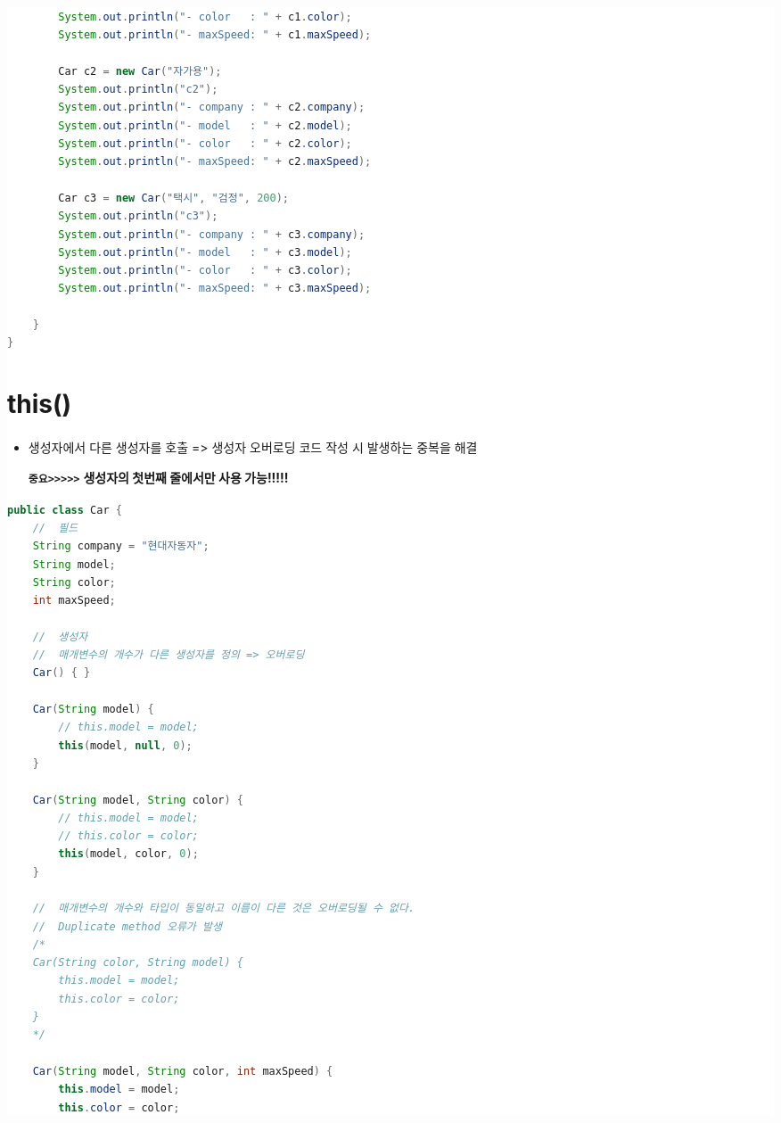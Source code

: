 ```java
		System.out.println("- color   : " + c1.color);
		System.out.println("- maxSpeed: " + c1.maxSpeed);
		
		Car c2 = new Car("자가용");
		System.out.println("c2");
		System.out.println("- company : " + c2.company);
		System.out.println("- model   : " + c2.model);
		System.out.println("- color   : " + c2.color);
		System.out.println("- maxSpeed: " + c2.maxSpeed);
		
		Car c3 = new Car("택시", "검정", 200);
		System.out.println("c3");
		System.out.println("- company : " + c3.company);
		System.out.println("- model   : " + c3.model);
		System.out.println("- color   : " + c3.color);
		System.out.println("- maxSpeed: " + c3.maxSpeed);
		
	}
}
```



# this()

- 생성자에서 다른 생성자를 호출 => 생성자 오버로딩 코드 작성 시 발생하는 중복을 해결

  **`중요>>>>>`**  **생성자의 첫번째 줄에서만 사용 가능!!!!!**

```java
public class Car {
	//	필드
	String company = "현대자동자";
	String model;
	String color;
	int maxSpeed;
	
	//	생성자
	//	매개변수의 개수가 다른 생성자를 정의 => 오버로딩
	Car() { }
	
	Car(String model) { 
		// this.model = model;
		this(model, null, 0);
	}
	
	Car(String model, String color) {
		// this.model = model;
		// this.color = color;
		this(model, color, 0);
	}

	//	매개변수의 개수와 타입이 동일하고 이름이 다른 것은 오버로딩될 수 없다.
	//	Duplicate method 오류가 발생
	/*
	Car(String color, String model) {
		this.model = model;
		this.color = color;
	}
	*/
	
	Car(String model, String color, int maxSpeed) {
		this.model = model;
		this.color = color;
```